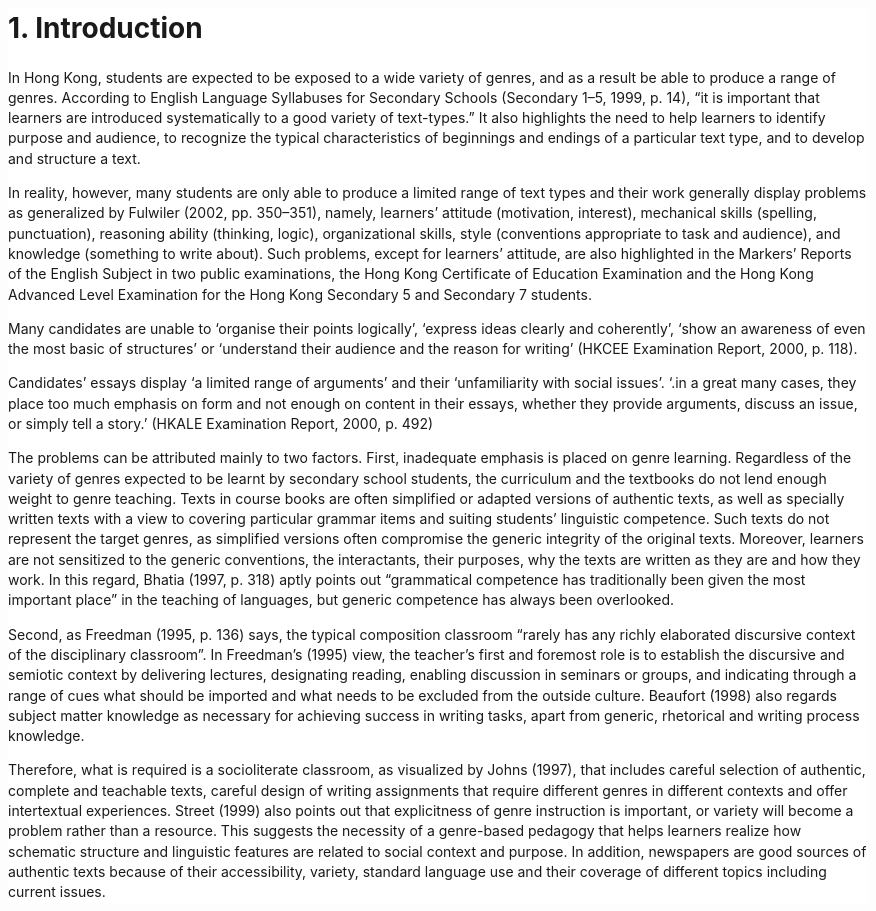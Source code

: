 # 1. Introduction

In Hong Kong, students are expected to be exposed to a wide variety of genres, and as a result be able to produce a range of genres. According to English Language Syllabuses for Secondary Schools (Secondary 1–5, 1999, p. 14), “it is important that learners are introduced systematically to a good variety of text-types.” It also highlights the need to help learners to identify purpose and audience, to recognize the typical characteristics of beginnings and endings of a particular text type, and to develop and structure a text.

In reality, however, many students are only able to produce a limited range of text types and their work generally display problems as generalized by Fulwiler (2002, pp. 350–351), namely, learners’ attitude (motivation, interest), mechanical skills (spelling, punctuation), reasoning ability (thinking, logic), organizational skills, style (conventions appropriate to task and audience), and knowledge (something to write about). Such problems, except for learners’ attitude, are also highlighted in the Markers’ Reports of the English Subject in two public examinations, the Hong Kong Certificate of Education Examination and the Hong Kong Advanced Level Examination for the Hong Kong Secondary 5 and Secondary 7 students.

Many candidates are unable to ‘organise their points logically’, ‘express ideas clearly and coherently’, ‘show an awareness of even the most basic of structures’ or ‘understand their audience and the reason for writing’ (HKCEE Examination Report, 2000, p. 118).

Candidates’ essays display ‘a limited range of arguments’ and their ‘unfamiliarity with social issues’. ‘.in a great many cases, they place too much emphasis on form and not enough on content in their essays, whether they provide arguments, discuss an issue, or simply tell a story.’ (HKALE Examination Report, 2000, p. 492)

The problems can be attributed mainly to two factors. First, inadequate emphasis is placed on genre learning. Regardless of the variety of genres expected to be learnt by secondary school students, the curriculum and the textbooks do not lend enough weight to genre teaching. Texts in course books are often simplified or adapted versions of authentic texts, as well as specially written texts with a view to covering particular grammar items and suiting students’ linguistic competence. Such texts do not represent the target genres, as simplified versions often compromise the generic integrity of the original texts. Moreover, learners are not sensitized to the generic conventions, the interactants, their purposes, why the texts are written as they are and how they work. In this regard, Bhatia (1997, p. 318) aptly points out “grammatical competence has traditionally been given the most important place” in the teaching of languages, but generic competence has always been overlooked.

Second, as Freedman (1995, p. 136) says, the typical composition classroom “rarely has any richly elaborated discursive context of the disciplinary classroom”. In Freedman’s (1995) view, the teacher’s first and foremost role is to establish the discursive and semiotic context by delivering lectures, designating reading, enabling discussion in seminars or groups, and indicating through a range of cues what should be imported and what needs to be excluded from the outside culture. Beaufort (1998) also regards subject matter knowledge as necessary for achieving success in writing tasks, apart from generic, rhetorical and writing process knowledge.

Therefore, what is required is a socioliterate classroom, as visualized by Johns (1997), that includes careful selection of authentic, complete and teachable texts, careful design of writing assignments that require different genres in different contexts and offer intertextual experiences. Street (1999) also points out that explicitness of genre instruction is important, or variety will become a problem rather than a resource. This suggests the necessity of a genre-based pedagogy that helps learners realize how schematic structure and linguistic features are related to social context and purpose. In addition, newspapers are good sources of authentic texts because of their accessibility, variety, standard language use and their coverage of different topics including current issues.
